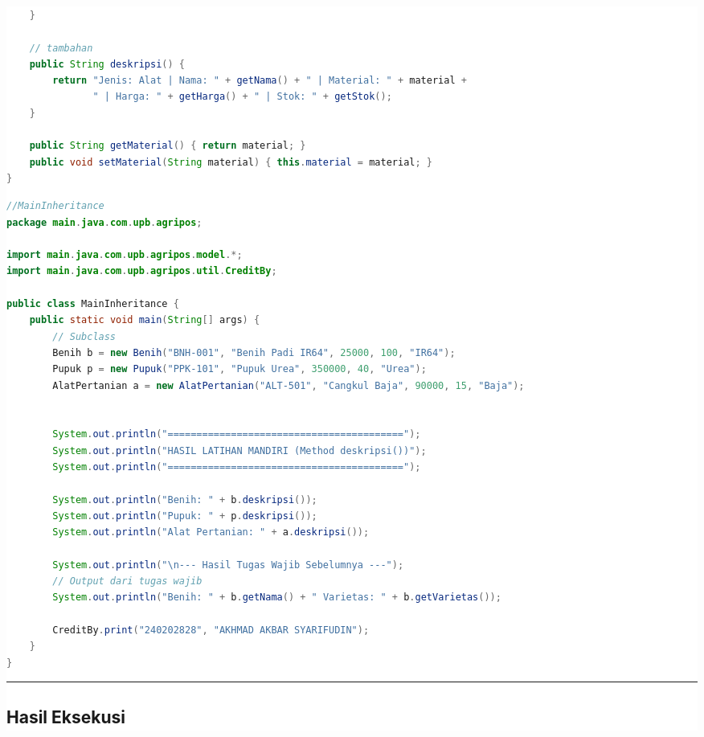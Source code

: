 ```java
    }

    // tambahan
    public String deskripsi() {
        return "Jenis: Alat | Nama: " + getNama() + " | Material: " + material +
               " | Harga: " + getHarga() + " | Stok: " + getStok();
    }

    public String getMaterial() { return material; }
    public void setMaterial(String material) { this.material = material; }
}

```

```java
//MainInheritance
package main.java.com.upb.agripos; 

import main.java.com.upb.agripos.model.*; 
import main.java.com.upb.agripos.util.CreditBy;

public class MainInheritance {
    public static void main(String[] args) {
        // Subclass
        Benih b = new Benih("BNH-001", "Benih Padi IR64", 25000, 100, "IR64");
        Pupuk p = new Pupuk("PPK-101", "Pupuk Urea", 350000, 40, "Urea");
        AlatPertanian a = new AlatPertanian("ALT-501", "Cangkul Baja", 90000, 15, "Baja");

    
        System.out.println("=========================================");
        System.out.println("HASIL LATIHAN MANDIRI (Method deskripsi())");
        System.out.println("=========================================");
        
        System.out.println("Benih: " + b.deskripsi());
        System.out.println("Pupuk: " + p.deskripsi());
        System.out.println("Alat Pertanian: " + a.deskripsi());
        
        System.out.println("\n--- Hasil Tugas Wajib Sebelumnya ---");
        // Output dari tugas wajib 
        System.out.println("Benih: " + b.getNama() + " Varietas: " + b.getVarietas());
        
        CreditBy.print("240202828", "AKHMAD AKBAR SYARIFUDIN"); 
    }
}

```

---

## Hasil Eksekusi

